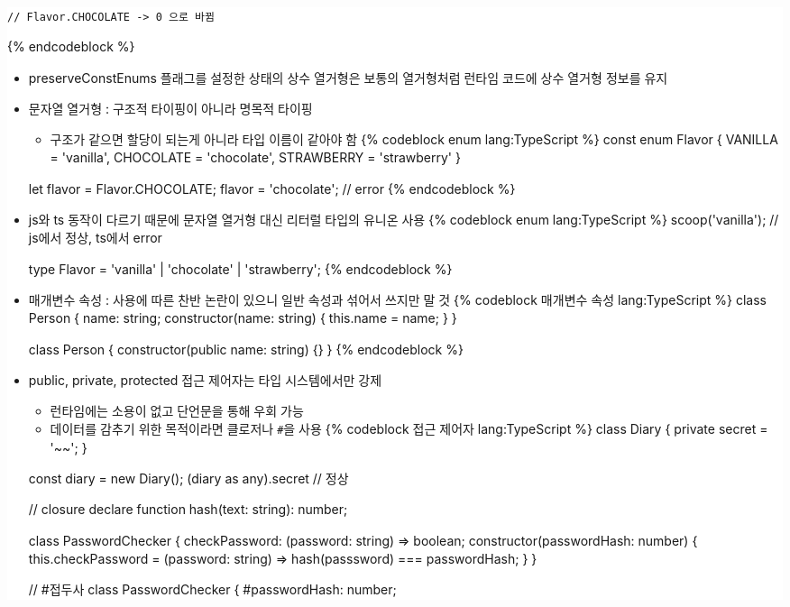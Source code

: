 	// Flavor.CHOCOLATE -> 0 으로 바뀜
{% endcodeblock %}
- preserveConstEnums 플래그를 설정한 상태의 상수 열거형은 보통의 열거형처럼 런타임 코드에 상수 열거형 정보를 유지
- 문자열 열거형 : 구조적 타이핑이 아니라 명목적 타이핑
	- 구조가 같으면 할당이 되는게 아니라 타입 이름이 같아야 함
{% codeblock enum lang:TypeScript %}
	const enum Flavor {
		VANILLA = 'vanilla',
		CHOCOLATE = 'chocolate',
		STRAWBERRY = 'strawberry'
	}

	let flavor = Flavor.CHOCOLATE;
	flavor = 'chocolate'; // error
{% endcodeblock %}
- js와 ts 동작이 다르기 때문에 문자열 열거형 대신 리터럴 타입의 유니온 사용
{% codeblock enum lang:TypeScript %}
	scoop('vanilla'); // js에서 정상, ts에서 error

	type Flavor = 'vanilla' | 'chocolate' | 'strawberry';
{% endcodeblock %}
- 매개변수 속성 : 사용에 따른 찬반 논란이 있으니 일반 속성과 섞어서 쓰지만 말 것
{% codeblock 매개변수 속성 lang:TypeScript %}
	class Person {
		name: string;
		constructor(name: string) { this.name = name; }
	}

	class Person {
		constructor(public name: string) {}
	}
{% endcodeblock %}
- public, private, protected 접근 제어자는 타입 시스템에서만 강제
	- 런타임에는 소용이 없고 단언문을 통해 우회 가능
	- 데이터를 감추기 위한 목적이라면 클로저나 `#`을 사용
{% codeblock 접근 제어자 lang:TypeScript %}
	class Diary {
		private secret = '~~';
	}

	const diary = new Diary();
	(diary as any).secret // 정상

	// closure
	declare function hash(text: string): number;

	class PasswordChecker {
		checkPassword: (password: string) => boolean;
		constructor(passwordHash: number) {
			this.checkPassword = (password: string) => hash(passsword) === passwordHash;
		}
	}

	// #접두사
	class PasswordChecker {
		#passwordHash: number;
